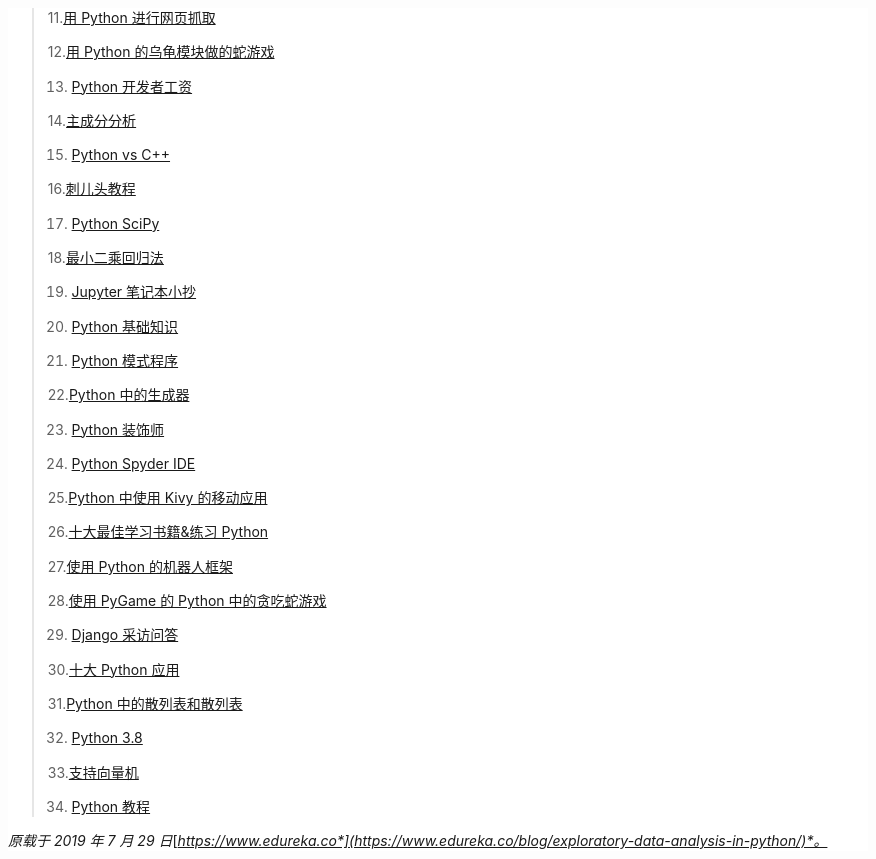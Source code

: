 > 11.[用 Python 进行网页抓取](/edureka/web-scraping-with-python-d9e6506007bf)
> 
> 12.[用 Python 的乌龟模块做的蛇游戏](/edureka/python-turtle-module-361816449390)
> 
> 13. [Python 开发者工资](/edureka/python-developer-salary-ba2eff6a502e)
> 
> 14.[主成分分析](/edureka/principal-component-analysis-69d7a4babc96)
> 
> 15. [Python vs C++](/edureka/python-vs-cpp-c3ffbea01eec)
> 
> 16.[刺儿头教程](/edureka/scrapy-tutorial-5584517658fb)
> 
> 17. [Python SciPy](/edureka/scipy-tutorial-38723361ba4b)
> 
> 18.[最小二乘回归法](/edureka/least-square-regression-40b59cca8ea7)
> 
> 19. [Jupyter 笔记本小抄](/edureka/jupyter-notebook-cheat-sheet-88f60d1aca7)
> 
> 20. [Python 基础知识](/edureka/python-basics-f371d7fc0054)
> 
> 21. [Python 模式程序](/edureka/python-pattern-programs-75e1e764a42f)
> 
> 22.[Python 中的生成器](/edureka/generators-in-python-258f21e3d3ff)
> 
> 23. [Python 装饰师](/edureka/python-decorator-tutorial-bf7b21278564)
> 
> 24. [Python Spyder IDE](/edureka/spyder-ide-2a91caac4e46)
> 
> 25.[Python 中使用 Kivy 的移动应用](/edureka/kivy-tutorial-9a0f02fe53f5)
> 
> 26.[十大最佳学习书籍&练习 Python](/edureka/best-books-for-python-11137561beb7)
> 
> 27.[使用 Python 的机器人框架](/edureka/robot-framework-tutorial-f8a75ab23cfd)
> 
> 28.[使用 PyGame 的 Python 中的贪吃蛇游戏](/edureka/snake-game-with-pygame-497f1683eeaa)
> 
> 29. [Django 采访问答](/edureka/django-interview-questions-a4df7bfeb7e8)
> 
> 30.[十大 Python 应用](/edureka/python-applications-18b780d64f3b)
> 
> 31.[Python 中的散列表和散列表](/edureka/hash-tables-and-hashmaps-in-python-3bd7fc1b00b4)
> 
> 32. [Python 3.8](/edureka/whats-new-python-3-8-7d52cda747b)
> 
> 33.[支持向量机](/edureka/support-vector-machine-in-python-539dca55c26a)
> 
> 34. [Python 教程](/edureka/python-tutorial-be1b3d015745)

*原载于 2019 年 7 月 29 日*[*https://www.edureka.co*](https://www.edureka.co/blog/exploratory-data-analysis-in-python/)*。*